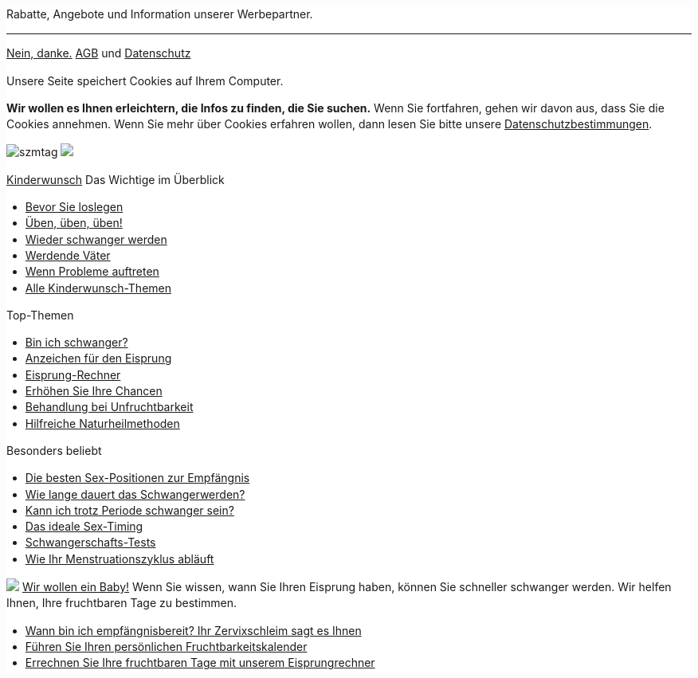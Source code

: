 Rabatte, Angebote und Information unserer Werbepartner.

------------------------------------------------------------------------

<a href="" id="noThanks" class="closeLightbox">Nein, danke.</a>
[AGB](/e1268/nutzungsbedingungen) und [Datenschutz](/e1270/datenschutzbestimmungen)

Unsere Seite speichert Cookies auf Ihrem Computer.

**Wir wollen es Ihnen erleichtern, die Infos zu finden, die Sie suchen.** Wenn Sie fortfahren, gehen wir davon aus, dass Sie die Cookies annehmen. Wenn Sie mehr über Cookies erfahren wollen, dann lesen Sie bitte unsere [Datenschutzbestimmungen](/about/privacy).

![szmtag](https://babycent.ivwbox.de/cgi-bin/ivw/CP/ue_baby;)
![](https://sb.scorecardresearch.com/p?c1=2&c2=6035600&cv=2.0&cj=1)

<a href="/kinderwunsch" id="preconceptionTab" class="topTab">Kinderwunsch</a>
Das Wichtige im Überblick

-   [Bevor Sie loslegen](/c22021/bevor-sie-loslegen)
-   [Üben, üben, üben!](/c22024/%C3%BCben-%C3%BCben-%C3%BCben)
-   [Wieder schwanger werden](/c22033/wieder-schwanger-werden)
-   [Werdende Väter](/c22030/k%C3%BCnftige-v%C3%A4ter)
-   [Wenn Probleme auftreten](/c22027/wenn-probleme-auftreten)
-   [Alle Kinderwunsch-Themen](/kinderwunsch)

Top-Themen

-   [Bin ich schwanger?](/10-schwangerschaftsanzeichen)
-   [Anzeichen für den Eisprung](/anzeichen-f%C3%BCr-den-eisprung)
-   [Eisprung-Rechner](/eisprung-rechner)
-   [Erhöhen Sie Ihre Chancen](/a8428/wie-sie-ihre-chancen-auf-ein-baby-erh%C3%B6hen-k%C3%B6nnen)
-   [Behandlung bei Unfruchtbarkeit](/c26289/behandlung-gegen-unfruchtbarkeit)
-   [Hilfreiche Naturheilmethoden](/c33430/mit-naturheilmethoden-zum-baby)

Besonders beliebt

-   [Die besten Sex-Positionen zur Empfängnis](/a8430/die-besten-sex-positionen-um-ein-baby-zu-empfangen)
-   [Wie lange dauert das Schwangerwerden?](/a8436/wie-lange-dauert-das-schwangerwerden)
-   [Kann ich trotz Periode schwanger sein?](/x24687/kann-ich-trotz-meiner-periode-schwanger-sein)
-   [Das ideale Sex-Timing](/a9592/sex-timing-bei-kinderwunsch)
-   [Schwangerschafts-Tests](/a10002/schwangerschaftstests)
-   [Wie Ihr Menstruationszyklus abläuft](/a8434/so-funktioniert-ihr-menstruationszyklus)

[<img src="https://assets.babycenter.com/intl/gb/i/intl2_topnav/training.jpg?width=107" class="promoImg" />](/c22024/%C3%BCben-%C3%BCben-%C3%BCben)
<a href="/c22024/%C3%BCben-%C3%BCben-%C3%BCben" id="promoHeader">Wir wollen ein Baby!</a>
Wenn Sie wissen, wann Sie Ihren Eisprung haben, können Sie schneller schwanger werden. Wir helfen Ihnen, Ihre fruchtbaren Tage zu bestimmen.
-   [Wann bin ich empfängnisbereit? Ihr Zervixschleim sagt es Ihnen](/l35249/fruchtbarkeitsanzeige-dank-zervixschleim---in-bildern-erkl%C3%A4rt)
-   [Führen Sie Ihren persönlichen Fruchtbarkeitskalender](/a35259/ihr-pers%C3%B6nlicher-fruchtbarkeitskalender)
-   [Errechnen Sie Ihre fruchtbaren Tage mit unserem Eisprungrechner](/eisprung-rechner)
